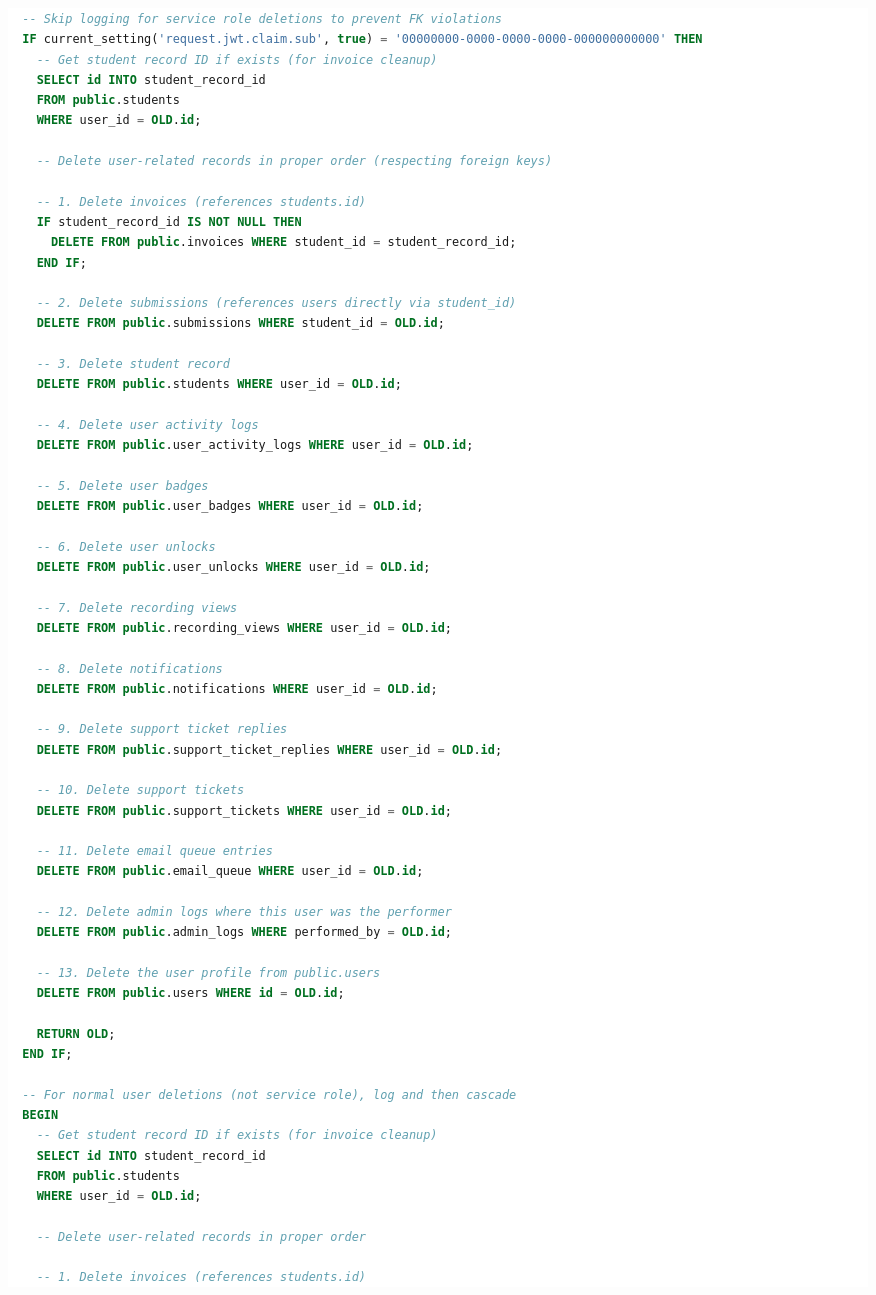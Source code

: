 ```sql
  -- Skip logging for service role deletions to prevent FK violations
  IF current_setting('request.jwt.claim.sub', true) = '00000000-0000-0000-0000-000000000000' THEN
    -- Get student record ID if exists (for invoice cleanup)
    SELECT id INTO student_record_id 
    FROM public.students 
    WHERE user_id = OLD.id;
    
    -- Delete user-related records in proper order (respecting foreign keys)
    
    -- 1. Delete invoices (references students.id)
    IF student_record_id IS NOT NULL THEN
      DELETE FROM public.invoices WHERE student_id = student_record_id;
    END IF;
    
    -- 2. Delete submissions (references users directly via student_id)
    DELETE FROM public.submissions WHERE student_id = OLD.id;
    
    -- 3. Delete student record
    DELETE FROM public.students WHERE user_id = OLD.id;
    
    -- 4. Delete user activity logs
    DELETE FROM public.user_activity_logs WHERE user_id = OLD.id;
    
    -- 5. Delete user badges
    DELETE FROM public.user_badges WHERE user_id = OLD.id;
    
    -- 6. Delete user unlocks
    DELETE FROM public.user_unlocks WHERE user_id = OLD.id;
    
    -- 7. Delete recording views
    DELETE FROM public.recording_views WHERE user_id = OLD.id;
    
    -- 8. Delete notifications
    DELETE FROM public.notifications WHERE user_id = OLD.id;
    
    -- 9. Delete support ticket replies
    DELETE FROM public.support_ticket_replies WHERE user_id = OLD.id;
    
    -- 10. Delete support tickets
    DELETE FROM public.support_tickets WHERE user_id = OLD.id;
    
    -- 11. Delete email queue entries
    DELETE FROM public.email_queue WHERE user_id = OLD.id;
    
    -- 12. Delete admin logs where this user was the performer
    DELETE FROM public.admin_logs WHERE performed_by = OLD.id;
    
    -- 13. Delete the user profile from public.users
    DELETE FROM public.users WHERE id = OLD.id;
    
    RETURN OLD;
  END IF;
  
  -- For normal user deletions (not service role), log and then cascade
  BEGIN
    -- Get student record ID if exists (for invoice cleanup)
    SELECT id INTO student_record_id 
    FROM public.students 
    WHERE user_id = OLD.id;
    
    -- Delete user-related records in proper order
    
    -- 1. Delete invoices (references students.id)
```